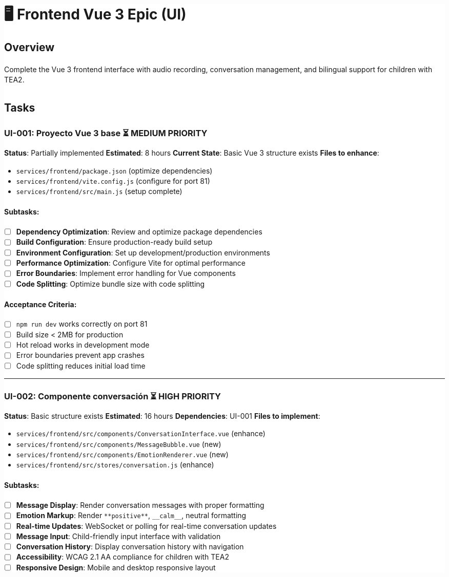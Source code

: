 # 🖥️ Frontend Vue 3 Epic (UI)

## Overview
Complete the Vue 3 frontend interface with audio recording, conversation management, and bilingual support for children with TEA2.

## Tasks

### UI-001: Proyecto Vue 3 base ⏳ **MEDIUM PRIORITY**
**Status**: Partially implemented
**Estimated**: 8 hours
**Current State**: Basic Vue 3 structure exists
**Files to enhance**:
- `services/frontend/package.json` (optimize dependencies)
- `services/frontend/vite.config.js` (configure for port 81)
- `services/frontend/src/main.js` (setup complete)

#### Subtasks:
- [ ] **Dependency Optimization**: Review and optimize package dependencies
- [ ] **Build Configuration**: Ensure production-ready build setup
- [ ] **Environment Configuration**: Set up development/production environments
- [ ] **Performance Optimization**: Configure Vite for optimal performance
- [ ] **Error Boundaries**: Implement error handling for Vue components
- [ ] **Code Splitting**: Optimize bundle size with code splitting

#### Acceptance Criteria:
- [ ] `npm run dev` works correctly on port 81
- [ ] Build size < 2MB for production
- [ ] Hot reload works in development mode
- [ ] Error boundaries prevent app crashes
- [ ] Code splitting reduces initial load time

---

### UI-002: Componente conversación ⏳ **HIGH PRIORITY**
**Status**: Basic structure exists
**Estimated**: 16 hours
**Dependencies**: UI-001
**Files to implement**:
- `services/frontend/src/components/ConversationInterface.vue` (enhance)
- `services/frontend/src/components/MessageBubble.vue` (new)
- `services/frontend/src/components/EmotionRenderer.vue` (new)
- `services/frontend/src/stores/conversation.js` (enhance)

#### Subtasks:
- [ ] **Message Display**: Render conversation messages with proper formatting
- [ ] **Emotion Markup**: Render `**positive**`, `__calm__`, neutral formatting
- [ ] **Real-time Updates**: WebSocket or polling for real-time conversation updates
- [ ] **Message Input**: Child-friendly input interface with validation
- [ ] **Conversation History**: Display conversation history with navigation
- [ ] **Accessibility**: WCAG 2.1 AA compliance for children with TEA2
- [ ] **Responsive Design**: Mobile and desktop responsive layout
